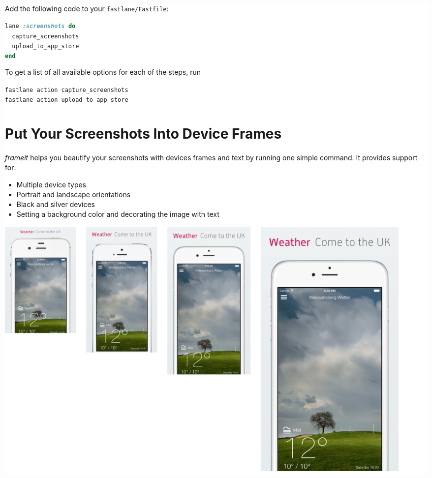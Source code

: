 Add the following code to your `fastlane/Fastfile`:

```ruby
lane :screenshots do
  capture_screenshots
  upload_to_app_store
end
```

To get a list of all available options for each of the steps, run

```no-highlight
fastlane action capture_screenshots
fastlane action upload_to_app_store
```

# Put Your Screenshots Into Device Frames

_frameit_ helps you beautify your screenshots with devices frames and text by running one simple command. It provides support for:

- Multiple device types
- Portrait and landscape orientations
- Black and silver devices
- Setting a background color and decorating the image with text

<a href="/img/getting-started/ios/frameit-results.png">
  <img src="/img/getting-started/ios/frameit-results.png" alt="frameit results" width="800" />
</a>
